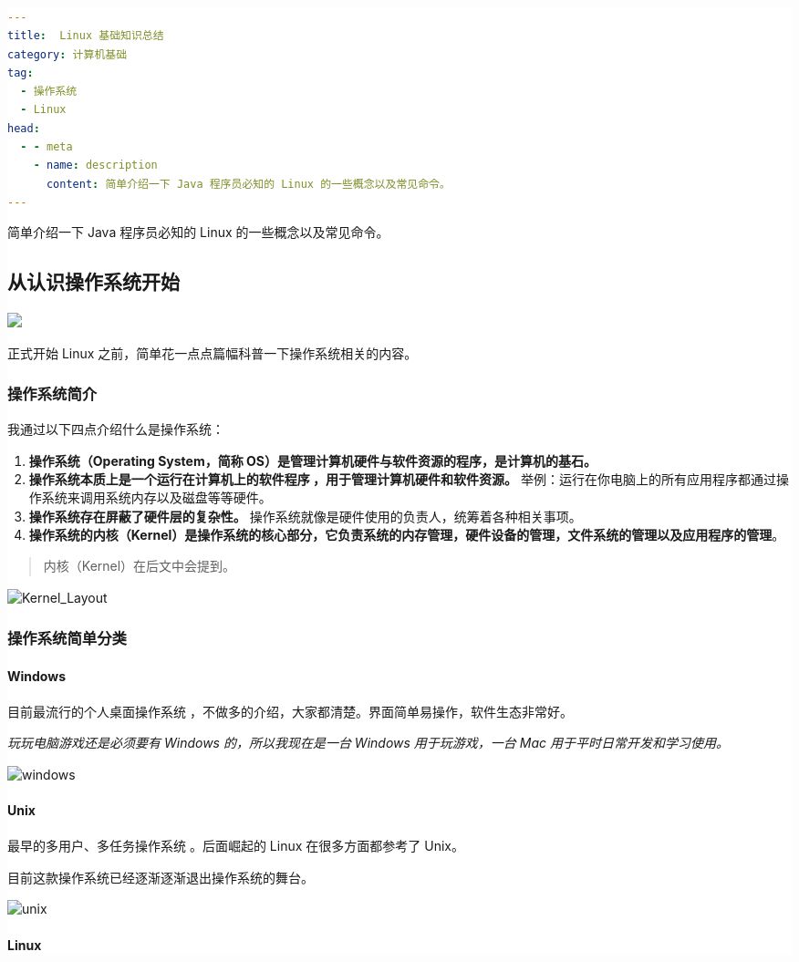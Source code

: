 ```yaml
---
title:  Linux 基础知识总结
category: 计算机基础
tag:
  - 操作系统
  - Linux
head:
  - - meta
    - name: description
      content: 简单介绍一下 Java 程序员必知的 Linux 的一些概念以及常见命令。
---
```


简单介绍一下 Java 程序员必知的 Linux 的一些概念以及常见命令。

## 从认识操作系统开始

![](https://guide-blog-images.oss-cn-shenzhen.aliyuncs.com/2020-8/image-20200807161118901.png)

正式开始 Linux 之前，简单花一点点篇幅科普一下操作系统相关的内容。

### 操作系统简介

我通过以下四点介绍什么是操作系统：

1. **操作系统（Operating System，简称 OS）是管理计算机硬件与软件资源的程序，是计算机的基石。**
2. **操作系统本质上是一个运行在计算机上的软件程序 ，用于管理计算机硬件和软件资源。** 举例：运行在你电脑上的所有应用程序都通过操作系统来调用系统内存以及磁盘等等硬件。
3. **操作系统存在屏蔽了硬件层的复杂性。** 操作系统就像是硬件使用的负责人，统筹着各种相关事项。
4. **操作系统的内核（Kernel）是操作系统的核心部分，它负责系统的内存管理，硬件设备的管理，文件系统的管理以及应用程序的管理**。

> 内核（Kernel）在后文中会提到。

![Kernel_Layout](https://guide-blog-images.oss-cn-shenzhen.aliyuncs.com/2020-8/Kernel_Layout.png)

### 操作系统简单分类

#### Windows

目前最流行的个人桌面操作系统 ，不做多的介绍，大家都清楚。界面简单易操作，软件生态非常好。

_玩玩电脑游戏还是必须要有 Windows 的，所以我现在是一台 Windows 用于玩游戏，一台 Mac 用于平时日常开发和学习使用。_

![windows](windows.png)

#### Unix

最早的多用户、多任务操作系统 。后面崛起的 Linux 在很多方面都参考了 Unix。

目前这款操作系统已经逐渐逐渐退出操作系统的舞台。

![unix](unix.png)

#### Linux
